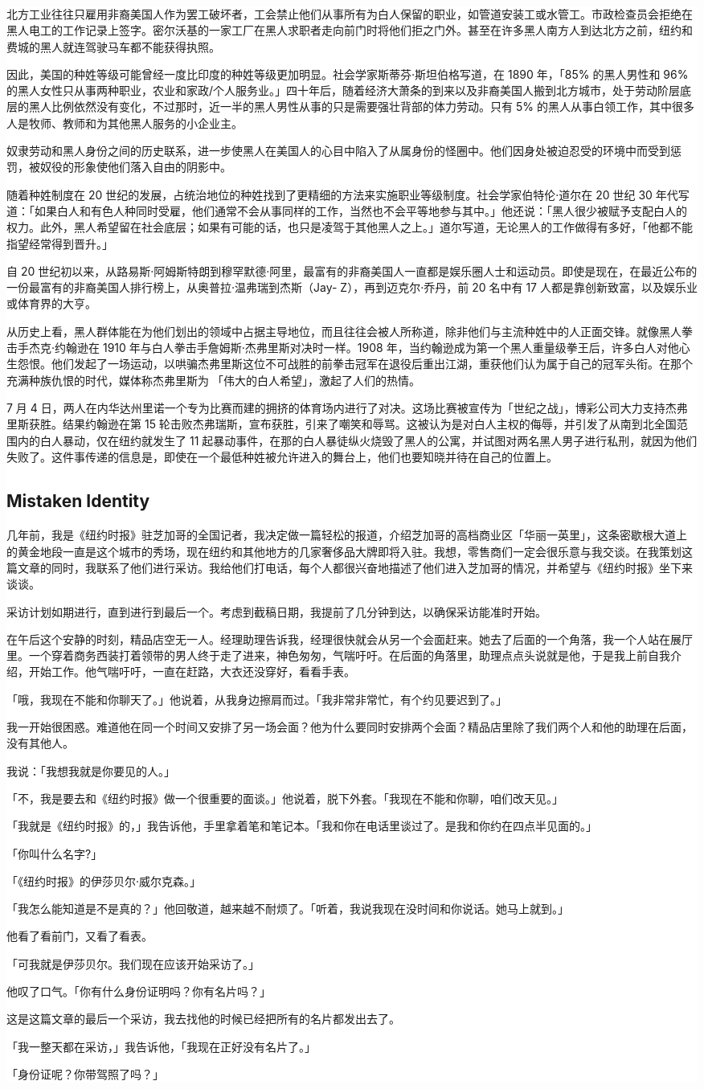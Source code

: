 北方工业往往只雇用非裔美国人作为罢工破坏者，工会禁止他们从事所有为白人保留的职业，如管道安装工或水管工。市政检查员会拒绝在黑人电工的工作记录上签字。密尔沃基的一家工厂在黑人求职者走向前门时将他们拒之门外。甚至在许多黑人南方人到达北方之前，纽约和费城的黑人就连驾驶马车都不能获得执照。

因此，美国的种姓等级可能曾经一度比印度的种姓等级更加明显。社会学家斯蒂芬·斯坦伯格写道，在 1890 年，「85% 的黑人男性和 96% 的黑人女性只从事两种职业，农业和家政/个人服务业。」四十年后，随着经济大萧条的到来以及非裔美国人搬到北方城市，处于劳动阶层底层的黑人比例依然没有变化，不过那时，近一半的黑人男性从事的只是需要强壮背部的体力劳动。只有 5% 的黑人从事白领工作，其中很多人是牧师、教师和为其他黑人服务的小企业主。

奴隶劳动和黑人身份之间的历史联系，进一步使黑人在美国人的心目中陷入了从属身份的怪圈中。他们因身处被迫忍受的环境中而受到惩罚，被奴役的形象使他们落入自由的阴影中。

随着种姓制度在 20 世纪的发展，占统治地位的种姓找到了更精细的方法来实施职业等级制度。社会学家伯特伦·道尔在 20 世纪 30 年代写道：「如果白人和有色人种同时受雇，他们通常不会从事同样的工作，当然也不会平等地参与其中。」他还说：「黑人很少被赋予支配白人的权力。此外，黑人希望留在社会底层；如果有可能的话，也只是凌驾于其他黑人之上。」道尔写道，无论黑人的工作做得有多好，「他都不能指望经常得到晋升。」

自 20 世纪初以来，从路易斯·阿姆斯特朗到穆罕默德·阿里，最富有的非裔美国人一直都是娱乐圈人士和运动员。即使是现在，在最近公布的一份最富有的非裔美国人排行榜上，从奥普拉·温弗瑞到杰斯（Jay- Z），再到迈克尔·乔丹，前 20 名中有 17 人都是靠创新致富，以及娱乐业或体育界的大亨。

从历史上看，黑人群体能在为他们划出的领域中占据主导地位，而且往往会被人所称道，除非他们与主流种姓中的人正面交锋。就像黑人拳击手杰克·约翰逊在 1910 年与白人拳击手詹姆斯·杰弗里斯对决时一样。1908 年，当约翰逊成为第一个黑人重量级拳王后，许多白人对他心生怨恨。他们发起了一场运动，以哄骗杰弗里斯这位不可战胜的前拳击冠军在退役后重出江湖，重获他们认为属于自己的冠军头衔。在那个充满种族仇恨的时代，媒体称杰弗里斯为 「伟大的白人希望」，激起了人们的热情。

7 月 4 日，两人在内华达州里诺一个专为比赛而建的拥挤的体育场内进行了对决。这场比赛被宣传为「世纪之战」，博彩公司大力支持杰弗里斯获胜。结果约翰逊在第 15 轮击败杰弗瑞斯，宣布获胜，引来了嘲笑和辱骂。这被认为是对白人主权的侮辱，并引发了从南到北全国范围内的白人暴动，仅在纽约就发生了 11 起暴动事件，在那的白人暴徒纵火烧毁了黑人的公寓，并试图对两名黑人男子进行私刑，就因为他们失败了。这件事传递的信息是，即使在一个最低种姓被允许进入的舞台上，他们也要知晓并待在自己的位置上。

Mistaken Identity
-----------------

几年前，我是《纽约时报》驻芝加哥的全国记者，我决定做一篇轻松的报道，介绍芝加哥的高档商业区「华丽一英里」，这条密歇根大道上的黄金地段一直是这个城市的秀场，现在纽约和其他地方的几家奢侈品大牌即将入驻。我想，零售商们一定会很乐意与我交谈。在我策划这篇文章的同时，我联系了他们进行采访。我给他们打电话，每个人都很兴奋地描述了他们进入芝加哥的情况，并希望与《纽约时报》坐下来谈谈。

采访计划如期进行，直到进行到最后一个。考虑到截稿日期，我提前了几分钟到达，以确保采访能准时开始。

在午后这个安静的时刻，精品店空无一人。经理助理告诉我，经理很快就会从另一个会面赶来。她去了后面的一个角落，我一个人站在展厅里。一个穿着商务西装打着领带的男人终于走了进来，神色匆匆，气喘吁吁。在后面的角落里，助理点点头说就是他，于是我上前自我介绍，开始工作。他气喘吁吁，一直在赶路，大衣还没穿好，看看手表。

「哦，我现在不能和你聊天了。」他说着，从我身边擦肩而过。「我非常非常忙，有个约见要迟到了。」

我一开始很困惑。难道他在同一个时间又安排了另一场会面？他为什么要同时安排两个会面？精品店里除了我们两个人和他的助理在后面，没有其他人。

我说：「我想我就是你要见的人。」

「不，我是要去和《纽约时报》做一个很重要的面谈。」他说着，脱下外套。「我现在不能和你聊，咱们改天见。」

「我就是《纽约时报》的，」我告诉他，手里拿着笔和笔记本。「我和你在电话里谈过了。是我和你约在四点半见面的。」

「你叫什么名字?」

「《纽约时报》的伊莎贝尔·威尔克森。」

「我怎么能知道是不是真的？」他回敬道，越来越不耐烦了。「听着，我说我现在没时间和你说话。她马上就到。」

他看了看前门，又看了看表。

「可我就是伊莎贝尔。我们现在应该开始采访了。」

他叹了口气。「你有什么身份证明吗？你有名片吗？」

这是这篇文章的最后一个采访，我去找他的时候已经把所有的名片都发出去了。

「我一整天都在采访，」我告诉他，「我现在正好没有名片了。」

「身份证呢？你带驾照了吗？」
